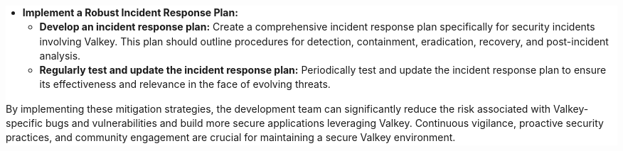 *   **Implement a Robust Incident Response Plan:**
    *   **Develop an incident response plan:**  Create a comprehensive incident response plan specifically for security incidents involving Valkey. This plan should outline procedures for detection, containment, eradication, recovery, and post-incident analysis.
    *   **Regularly test and update the incident response plan:**  Periodically test and update the incident response plan to ensure its effectiveness and relevance in the face of evolving threats.

By implementing these mitigation strategies, the development team can significantly reduce the risk associated with Valkey-specific bugs and vulnerabilities and build more secure applications leveraging Valkey. Continuous vigilance, proactive security practices, and community engagement are crucial for maintaining a secure Valkey environment.